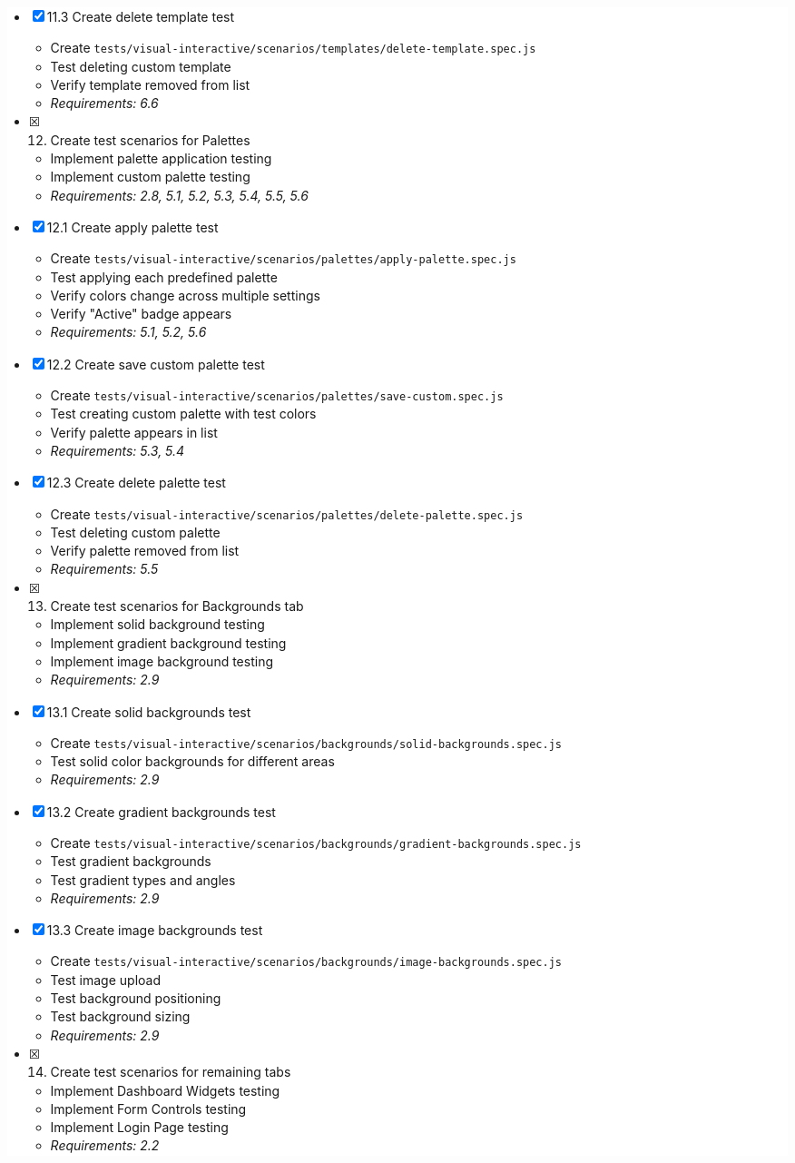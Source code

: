 - [x] 11.3 Create delete template test
  - Create `tests/visual-interactive/scenarios/templates/delete-template.spec.js`
  - Test deleting custom template
  - Verify template removed from list
  - _Requirements: 6.6_

- [x] 12. Create test scenarios for Palettes
  - Implement palette application testing
  - Implement custom palette testing
  - _Requirements: 2.8, 5.1, 5.2, 5.3, 5.4, 5.5, 5.6_

- [x] 12.1 Create apply palette test
  - Create `tests/visual-interactive/scenarios/palettes/apply-palette.spec.js`
  - Test applying each predefined palette
  - Verify colors change across multiple settings
  - Verify "Active" badge appears
  - _Requirements: 5.1, 5.2, 5.6_

- [x] 12.2 Create save custom palette test
  - Create `tests/visual-interactive/scenarios/palettes/save-custom.spec.js`
  - Test creating custom palette with test colors
  - Verify palette appears in list
  - _Requirements: 5.3, 5.4_

- [x] 12.3 Create delete palette test
  - Create `tests/visual-interactive/scenarios/palettes/delete-palette.spec.js`
  - Test deleting custom palette
  - Verify palette removed from list
  - _Requirements: 5.5_

- [x] 13. Create test scenarios for Backgrounds tab
  - Implement solid background testing
  - Implement gradient background testing
  - Implement image background testing
  - _Requirements: 2.9_

- [x] 13.1 Create solid backgrounds test
  - Create `tests/visual-interactive/scenarios/backgrounds/solid-backgrounds.spec.js`
  - Test solid color backgrounds for different areas
  - _Requirements: 2.9_

- [x] 13.2 Create gradient backgrounds test
  - Create `tests/visual-interactive/scenarios/backgrounds/gradient-backgrounds.spec.js`
  - Test gradient backgrounds
  - Test gradient types and angles
  - _Requirements: 2.9_

- [x] 13.3 Create image backgrounds test
  - Create `tests/visual-interactive/scenarios/backgrounds/image-backgrounds.spec.js`
  - Test image upload
  - Test background positioning
  - Test background sizing
  - _Requirements: 2.9_

- [x] 14. Create test scenarios for remaining tabs
  - Implement Dashboard Widgets testing
  - Implement Form Controls testing
  - Implement Login Page testing
  - _Requirements: 2.2_
